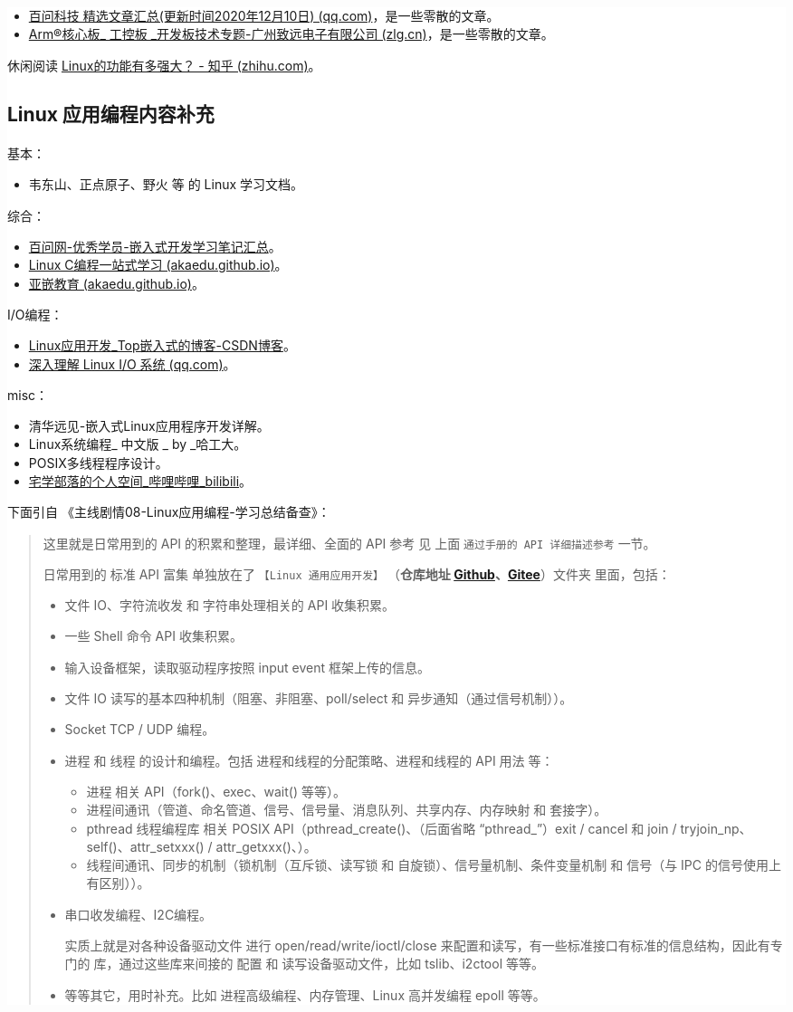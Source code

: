 - [百问科技 精选文章汇总(更新时间2020年12月10日) (qq.com)](https://mp.weixin.qq.com/s/urZ72HjBrpWdjstDN1suRg)，是一些零散的文章。
- [Arm®核心板_ 工控板 _开发板技术专题-广州致远电子有限公司 (zlg.cn)](https://www.zlg.cn/ipc/article/jszt.html)，是一些零散的文章。

休闲阅读 [Linux的功能有多强大？ - 知乎 (zhihu.com)](https://www.zhihu.com/question/397371213)。

## Linux 应用编程内容补充

基本：

- 韦东山、正点原子、野火 等 的 Linux 学习文档。

综合：

- [百问网-优秀学员-嵌入式开发学习笔记汇总](http://studynotes.100ask.net/)。
- [Linux C编程一站式学习 (akaedu.github.io)](https://akaedu.github.io/book/)。
- [亚嵌教育 (akaedu.github.io)](https://akaedu.github.io/)。

I/O编程：

- [Linux应用开发_Top嵌入式的博客-CSDN博客](https://blog.csdn.net/qq_45396672/category_11169831.html)。
- [深入理解 Linux I/O 系统 (qq.com)](https://mp.weixin.qq.com/s/iRfq1Xs_0Ia3-OUmTpyKuw)。

misc：

- 清华远见-嵌入式Linux应用程序开发详解。
- Linux系统编程_ 中文版 _ by _哈工大。
- POSIX多线程程序设计。
- [宅学部落的个人空间_哔哩哔哩_bilibili](https://space.bilibili.com/382223675/channel/series)。



下面引自 《主线剧情08-Linux应用编程-学习总结备查》：

> 这里就是日常用到的 API 的积累和整理，最详细、全面的 API 参考 见 上面 `通过手册的 API 详细描述参考` 一节。
>
> 日常用到的 标准 API 富集 单独放在了 `【Linux 通用应用开发】` （**仓库地址 [Github](https://github.com/Staok/ARM-Linux-Study)、[Gitee](https://gitee.com/staok/ARM-Linux-Study)**）文件夹 里面，包括：
>
> - 文件 IO、字符流收发 和 字符串处理相关的 API 收集积累。
>
> - 一些 Shell 命令 API 收集积累。
>
> - 输入设备框架，读取驱动程序按照 input event 框架上传的信息。
>
> - 文件 IO 读写的基本四种机制（阻塞、非阻塞、poll/select 和 异步通知（通过信号机制））。
>
> - Socket TCP / UDP 编程。
>
> - 进程 和 线程 的设计和编程。包括 进程和线程的分配策略、进程和线程的 API 用法 等：
>
>   - 进程 相关 API（fork()、exec、wait() 等等）。
>   - 进程间通讯（管道、命名管道、信号、信号量、消息队列、共享内存、内存映射 和 套接字）。
>   - pthread 线程编程库 相关 POSIX API（pthread_create()、（后面省略 “pthread_”）exit / cancel 和 join / tryjoin_np、self()、attr_setxxx() / attr_getxxx()、）。
>   - 线程间通讯、同步的机制（锁机制（互斥锁、读写锁 和 自旋锁）、信号量机制、条件变量机制 和 信号（与 IPC 的信号使用上有区别））。
>
> - 串口收发编程、I2C编程。
>
>   实质上就是对各种设备驱动文件 进行 open/read/write/ioctl/close 来配置和读写，有一些标准接口有标准的信息结构，因此有专门的 库，通过这些库来间接的 配置 和 读写设备驱动文件，比如 tslib、i2ctool 等等。
>
> - 等等其它，用时补充。比如 进程高级编程、内存管理、Linux 高并发编程 epoll 等等。
